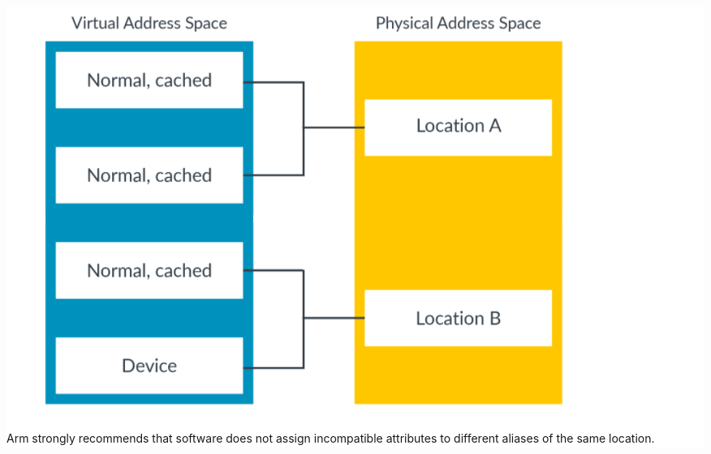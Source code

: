 ![](images/images_13-Virtual-Address-space.png)

Arm strongly recommends that software does not assign incompatible attributes to different aliases of the same location.


